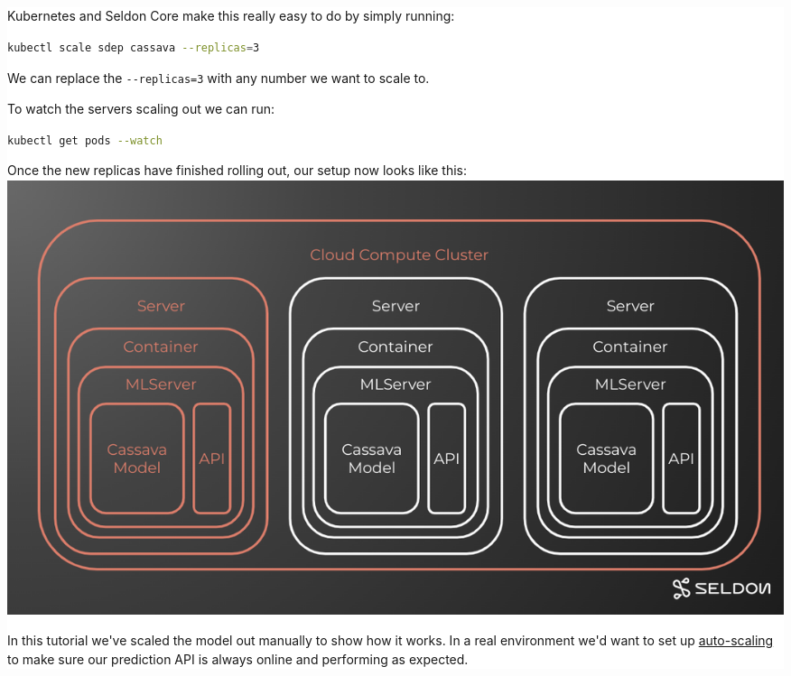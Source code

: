 Kubernetes and Seldon Core make this really easy to do by simply running:

```bash
kubectl scale sdep cassava --replicas=3
```

We can replace the `--replicas=3` with any number we want to scale to. 

To watch the servers scaling out we can run:

```bash
kubectl get pods --watch
```

Once the new replicas have finished rolling out, our setup now looks like this:
![step_5](img/step_5.png)


In this tutorial we've scaled the model out manually to show how it works. In a real environment we'd want to set up [auto-scaling](https://docs.seldon.io/projects/seldon-core/en/latest/graph/scaling.html#autoscaling-seldon-deployments) to make sure our prediction API is always online and performing as expected.




